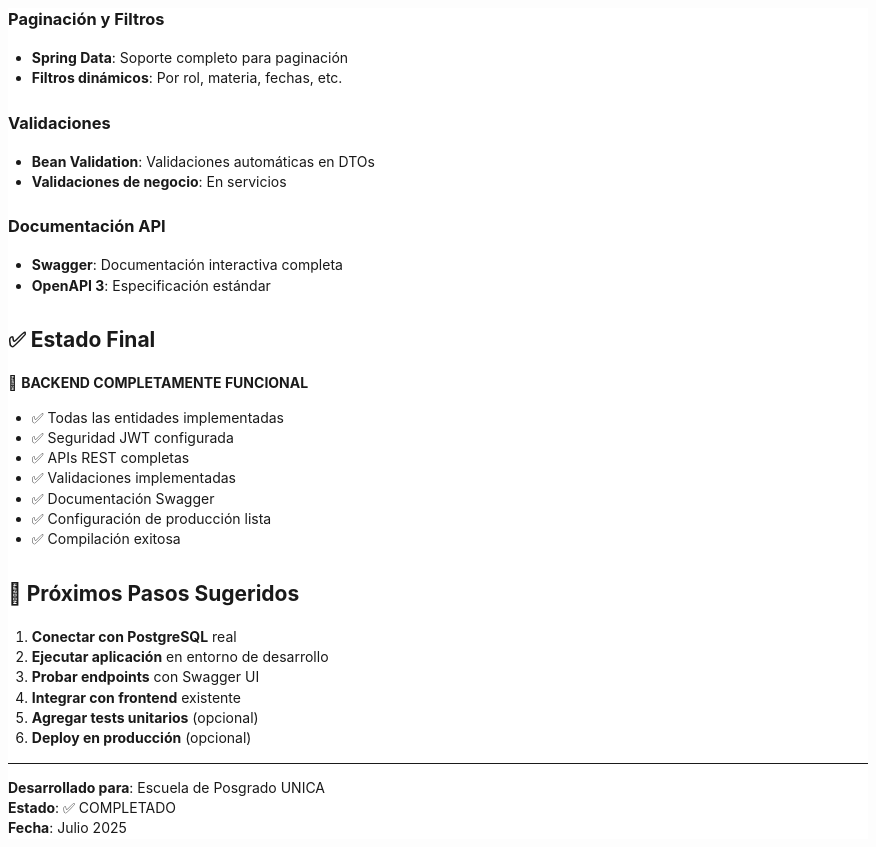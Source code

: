 ### Paginación y Filtros
- **Spring Data**: Soporte completo para paginación
- **Filtros dinámicos**: Por rol, materia, fechas, etc.

### Validaciones
- **Bean Validation**: Validaciones automáticas en DTOs
- **Validaciones de negocio**: En servicios

### Documentación API
- **Swagger**: Documentación interactiva completa
- **OpenAPI 3**: Especificación estándar

## ✅ Estado Final
🎉 **BACKEND COMPLETAMENTE FUNCIONAL**

- ✅ Todas las entidades implementadas
- ✅ Seguridad JWT configurada
- ✅ APIs REST completas
- ✅ Validaciones implementadas
- ✅ Documentación Swagger
- ✅ Configuración de producción lista
- ✅ Compilación exitosa

## 🚀 Próximos Pasos Sugeridos
1. **Conectar con PostgreSQL** real
2. **Ejecutar aplicación** en entorno de desarrollo
3. **Probar endpoints** con Swagger UI
4. **Integrar con frontend** existente
5. **Agregar tests unitarios** (opcional)
6. **Deploy en producción** (opcional)

---
**Desarrollado para**: Escuela de Posgrado UNICA  
**Estado**: ✅ COMPLETADO  
**Fecha**: Julio 2025

